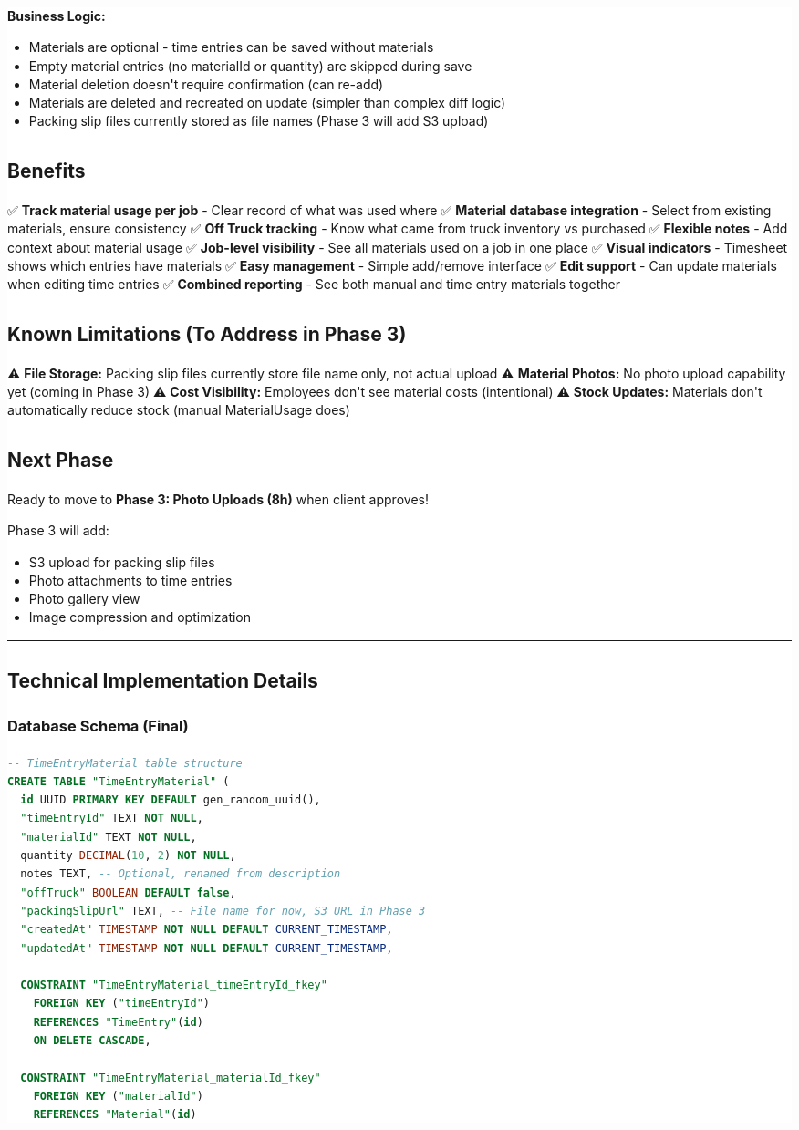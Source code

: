 **Business Logic:**
- Materials are optional - time entries can be saved without materials
- Empty material entries (no materialId or quantity) are skipped during save
- Material deletion doesn't require confirmation (can re-add)
- Materials are deleted and recreated on update (simpler than complex diff logic)
- Packing slip files currently stored as file names (Phase 3 will add S3 upload)

## Benefits

✅ **Track material usage per job** - Clear record of what was used where
✅ **Material database integration** - Select from existing materials, ensure consistency
✅ **Off Truck tracking** - Know what came from truck inventory vs purchased
✅ **Flexible notes** - Add context about material usage
✅ **Job-level visibility** - See all materials used on a job in one place
✅ **Visual indicators** - Timesheet shows which entries have materials
✅ **Easy management** - Simple add/remove interface
✅ **Edit support** - Can update materials when editing time entries
✅ **Combined reporting** - See both manual and time entry materials together

## Known Limitations (To Address in Phase 3)

⚠️ **File Storage:** Packing slip files currently store file name only, not actual upload
⚠️ **Material Photos:** No photo upload capability yet (coming in Phase 3)
⚠️ **Cost Visibility:** Employees don't see material costs (intentional)
⚠️ **Stock Updates:** Materials don't automatically reduce stock (manual MaterialUsage does)

## Next Phase

Ready to move to **Phase 3: Photo Uploads (8h)** when client approves!

Phase 3 will add:
- S3 upload for packing slip files
- Photo attachments to time entries
- Photo gallery view
- Image compression and optimization

---

## Technical Implementation Details

### Database Schema (Final)

```sql
-- TimeEntryMaterial table structure
CREATE TABLE "TimeEntryMaterial" (
  id UUID PRIMARY KEY DEFAULT gen_random_uuid(),
  "timeEntryId" TEXT NOT NULL,
  "materialId" TEXT NOT NULL,
  quantity DECIMAL(10, 2) NOT NULL,
  notes TEXT, -- Optional, renamed from description
  "offTruck" BOOLEAN DEFAULT false,
  "packingSlipUrl" TEXT, -- File name for now, S3 URL in Phase 3
  "createdAt" TIMESTAMP NOT NULL DEFAULT CURRENT_TIMESTAMP,
  "updatedAt" TIMESTAMP NOT NULL DEFAULT CURRENT_TIMESTAMP,

  CONSTRAINT "TimeEntryMaterial_timeEntryId_fkey"
    FOREIGN KEY ("timeEntryId")
    REFERENCES "TimeEntry"(id)
    ON DELETE CASCADE,

  CONSTRAINT "TimeEntryMaterial_materialId_fkey"
    FOREIGN KEY ("materialId")
    REFERENCES "Material"(id)
```